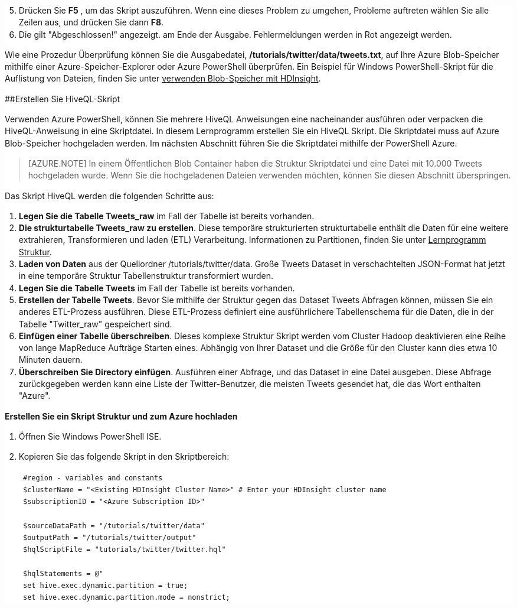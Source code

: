 5. Drücken Sie **F5** , um das Skript auszuführen. Wenn eine dieses Problem zu umgehen, Probleme auftreten wählen Sie alle Zeilen aus, und drücken Sie dann **F8**.
6. Die gilt "Abgeschlossen!" angezeigt. am Ende der Ausgabe. Fehlermeldungen werden in Rot angezeigt werden.

Wie eine Prozedur Überprüfung können Sie die Ausgabedatei, **/tutorials/twitter/data/tweets.txt**, auf Ihre Azure Blob-Speicher mithilfe einer Azure-Speicher-Explorer oder Azure PowerShell überprüfen. Ein Beispiel für Windows PowerShell-Skript für die Auflistung von Dateien, finden Sie unter [verwenden Blob-Speicher mit HDInsight][hdinsight-storage-powershell].



##<a name="create-hiveql-script"></a>Erstellen Sie HiveQL-Skript

Verwenden Azure PowerShell, können Sie mehrere HiveQL Anweisungen eine nacheinander ausführen oder verpacken die HiveQL-Anweisung in eine Skriptdatei. In diesem Lernprogramm erstellen Sie ein HiveQL Skript. Die Skriptdatei muss auf Azure Blob-Speicher hochgeladen werden. Im nächsten Abschnitt führen Sie die Skriptdatei mithilfe der PowerShell Azure.

>[AZURE.NOTE] In einem Öffentlichen Blob Container haben die Struktur Skriptdatei und eine Datei mit 10.000 Tweets hochgeladen wurde. Wenn Sie die hochgeladenen Dateien verwenden möchten, können Sie diesen Abschnitt überspringen.

Das Skript HiveQL werden die folgenden Schritte aus:

1. **Legen Sie die Tabelle Tweets_raw** im Fall der Tabelle ist bereits vorhanden.
2. **Die strukturtabelle Tweets_raw zu erstellen**. Diese temporäre strukturierten strukturtabelle enthält die Daten für eine weitere extrahieren, Transformieren und laden (ETL) Verarbeitung. Informationen zu Partitionen, finden Sie unter [Lernprogramm Struktur][apache-hive-tutorial].  
3. **Laden von Daten** aus der Quellordner /tutorials/twitter/data. Große Tweets Dataset in verschachtelten JSON-Format hat jetzt in eine temporäre Struktur Tabellenstruktur transformiert wurden.
3. **Legen Sie die Tabelle Tweets** im Fall der Tabelle ist bereits vorhanden.
4. **Erstellen der Tabelle Tweets**. Bevor Sie mithilfe der Struktur gegen das Dataset Tweets Abfragen können, müssen Sie ein anderes ETL-Prozess ausführen. Diese ETL-Prozess definiert eine ausführlichere Tabellenschema für die Daten, die in der Tabelle "Twitter_raw" gespeichert sind.  
5. **Einfügen einer Tabelle überschreiben**. Dieses komplexe Struktur Skript werden vom Cluster Hadoop deaktivieren eine Reihe von lange MapReduce Aufträge Starten eines. Abhängig von Ihrer Dataset und die Größe für den Cluster kann dies etwa 10 Minuten dauern.
6. **Überschreiben Sie Directory einfügen**. Ausführen einer Abfrage, und das Dataset in eine Datei ausgeben. Diese Abfrage zurückgegeben werden kann eine Liste der Twitter-Benutzer, die meisten Tweets gesendet hat, die das Wort enthalten "Azure".

**Erstellen Sie ein Skript Struktur und zum Azure hochladen**

1. Öffnen Sie Windows PowerShell ISE.
2. Kopieren Sie das folgende Skript in den Skriptbereich:

        #region - variables and constants
        $clusterName = "<Existing HDInsight Cluster Name>" # Enter your HDInsight cluster name
        $subscriptionID = "<Azure Subscription ID>"
        
        $sourceDataPath = "/tutorials/twitter/data"
        $outputPath = "/tutorials/twitter/output"
        $hqlScriptFile = "tutorials/twitter/twitter.hql"
        
        $hqlStatements = @"
        set hive.exec.dynamic.partition = true;
        set hive.exec.dynamic.partition.mode = nonstrict;
        

[curl]: http://curl.haxx.se
[curl-download]: http://curl.haxx.se/download.html
[apache-hive-tutorial]: https://cwiki.apache.org/confluence/display/Hive/Tutorial
[twitter-streaming-api]: https://dev.twitter.com/docs/streaming-apis
[twitter-statuses-filter]: https://dev.twitter.com/docs/api/1.1/post/statuses/filter
[powershell-start]: http://technet.microsoft.com/library/hh847889.aspx
[powershell-install]: powershell-install-configure.md
[powershell-script]: http://technet.microsoft.com/library/ee176961.aspx
[hdinsight-provision]: hdinsight-provision-clusters.md
[hdinsight-get-started]: hdinsight-hadoop-linux-tutorial-get-started.md
[hdinsight-storage-powershell]: ../hdinsight-hadoop-use-blob-storage.md#powershell
[hdinsight-analyze-flight-delay-data]: hdinsight-analyze-flight-delay-data.md
[hdinsight-storage]: ../hdinsight-hadoop-use-blob-storage.md
[hdinsight-use-sqoop]: hdinsight-use-sqoop.md
[hdinsight-power-query]: hdinsight-connect-excel-power-query.md
[hdinsight-hive-odbc]: hdinsight-connect-excel-hive-odbc-driver.md
[hdinsight-hbase-twitter-sentiment]: hdinsight-hbase-analyze-twitter-sentiment.md